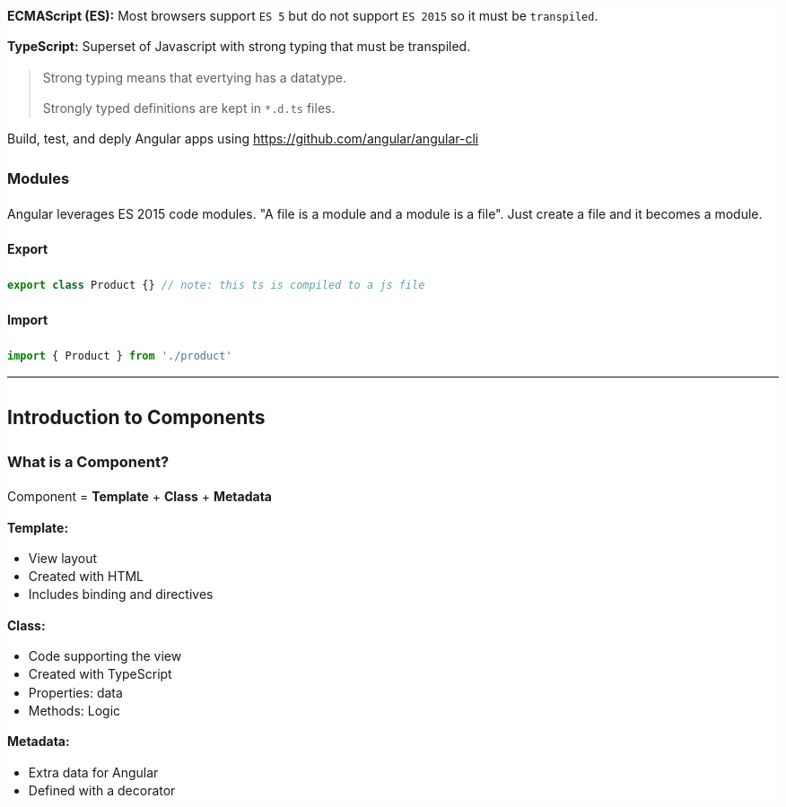 **ECMAScript (ES):** Most browsers support `ES 5` but do not support `ES 2015` so it must be `transpiled`.

**TypeScript:** Superset of Javascript with strong typing that must be transpiled.

> Strong typing means that evertying has a datatype.
>
> Strongly typed definitions are kept in `*.d.ts` files.

Build, test, and deply Angular apps using https://github.com/angular/angular-cli



### Modules

Angular leverages ES 2015 code modules. "A file is a module and a module is a file". Just create a file and it becomes a module.

#### Export

```ts
export class Product {} // note: this ts is compiled to a js file
```

#### Import

```ts
import { Product } from './product'
```



------



## Introduction to Components

### What is a Component?

Component = **Template** + **Class** + **Metadata**

**Template:**

- View layout
- Created with HTML
- Includes binding and directives

**Class:**

- Code supporting the view
- Created with TypeScript
- Properties: data
- Methods: Logic

**Metadata:**

- Extra data for Angular
- Defined with a decorator
